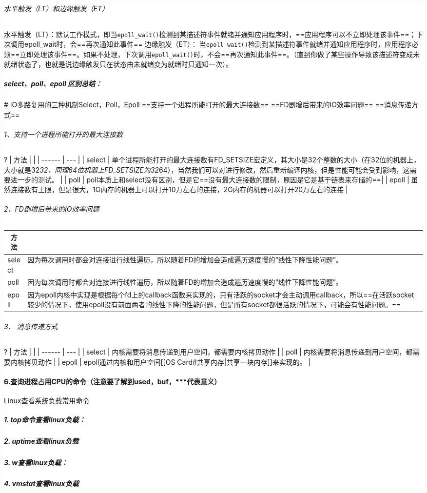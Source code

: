 
###### 水平触发（LT）和边缘触发（ET）
水平触发（LT）：默认工作模式，即当`epoll_wait()`检测到某描述符事件就绪并通知应用程序时，==应用程序可以不立即处理该事件==；下次调用epoll_wait时，会==再次通知此事件==
边缘触发（ET）： 当`epoll_wait()`检测到某描述符事件就绪并通知应用程序时，应用程序必须==立即处理该事件==。如果不处理，下次调用`epoll_wait()`时，不会==再次通知此事件==。（直到你做了某些操作导致该描述符变成未就绪状态了，也就是说边缘触发只在状态由未就绪变为就绪时只通知一次）。


  
 

##### select、poll、epoll 区别总结：
[# IO多路复用的三种机制Select，Poll，Epoll](https://www.jianshu.com/p/397449cadc9a)
==支持一个进程所能打开的最大连接数==
==FD剧增后带来的IO效率问题==
==消息传递方式==


###### 1、支持一个进程所能打开的最大连接数
?
| 方法       |     |
| ------ | --- |
| select |  单个进程所能打开的最大连接数有FD_SETSIZE宏定义，其大小是32个整数的大小（在32位的机器上，大小就是32*32，同理64位机器上FD_SETSIZE为32*64），当然我们可以对进行修改，然后重新编译内核，但是性能可能会受到影响，这需要进一步的测试。     |
| poll   |  poll本质上和select没有区别，但是它==没有最大连接数的限制，原因是它是基于链表来存储的==|
| epoll       |   虽然连接数有上限，但是很大，1G内存的机器上可以打开10万左右的连接，2G内存的机器可以打开20万左右的连接     | 

###### 2、FD剧增后带来的IO效率问题
| 方法       |     |
| ------ | --- |
| select | 因为每次调用时都会对连接进行线性遍历，所以随着FD的增加会造成遍历速度慢的“线性下降性能问题”。    |
| poll   | 因为每次调用时都会对连接进行线性遍历，所以随着FD的增加会造成遍历速度慢的“线性下降性能问题”。    |
| epoll       | 因为epoll内核中实现是根据每个fd上的callback函数来实现的，只有活跃的socket才会主动调用callback，所以==在活跃socket较少的情况下，使用epoll没有前面两者的线性下降的性能问题，但是所有socket都很活跃的情况下，可能会有性能问题。==    | 

###### 3、 消息传递方式
?
| 方法       |     |
| ------ | --- |
| select | 内核需要将消息传递到用户空间，都需要内核拷贝动作    |
| poll   | 内核需要将消息传递到用户空间，都需要内核拷贝动作    |
| epoll       | epoll通过内核和用户空间[[OS Card#共享内存|共享一块内存]]来实现的。    | 

 
#### 6.查询进程占用CPU的命令（注意要了解到used，buf，***代表意义）
[Linux查看系统负载常用命令](https://blog.csdn.net/qq_36357820/article/details/76606113)
##### 1. top命令查看linux负载：
##### 2. uptime查看linux负载
##### 3. w查看linux负载：
##### 4. vmstat查看linux负载
